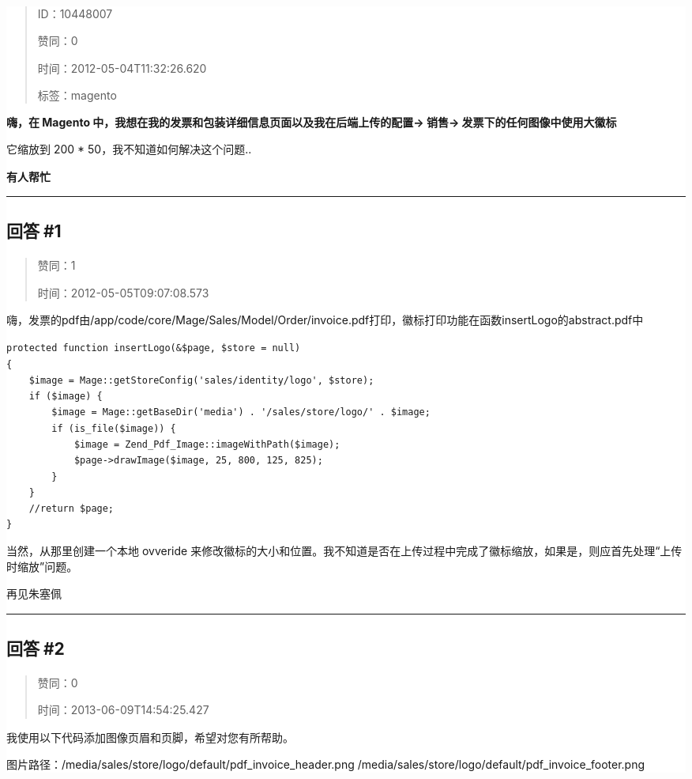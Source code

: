 > ID：10448007
> 
> 赞同：0
> 
> 时间：2012-05-04T11:32:26.620
> 
> 标签：magento

**嗨，在 Magento 中，我想在我的发票和包装详细信息页面以及我在后端上传的配置-> 销售-> 发票下的任何图像中使用大徽标**

它缩放到 200 * 50，我不知道如何解决这个问题..

**有人帮忙**

* * *

## 回答 #1

> 赞同：1
> 
> 时间：2012-05-05T09:07:08.573

嗨，发票的pdf由/app/code/core/Mage/Sales/Model/Order/invoice.pdf打印，徽标打印功能在函数insertLogo的abstract.pdf中

```
protected function insertLogo(&$page, $store = null)
{
    $image = Mage::getStoreConfig('sales/identity/logo', $store);
    if ($image) {
        $image = Mage::getBaseDir('media') . '/sales/store/logo/' . $image;
        if (is_file($image)) {
            $image = Zend_Pdf_Image::imageWithPath($image);
            $page->drawImage($image, 25, 800, 125, 825);
        }
    }
    //return $page;
} 
```

当然，从那里创建一个本地 ovveride 来修改徽标的大小和位置。我不知道是否在上传过程中完成了徽标缩放，如果是，则应首先处理“上传时缩放”问题。

再见朱塞佩

* * *

## 回答 #2

> 赞同：0
> 
> 时间：2013-06-09T14:54:25.427

我使用以下代码添加图像页眉和页脚，希望对您有所帮助。

图片路径：/media/sales/store/logo/default/pdf_invoice_header.png /media/sales/store/logo/default/pdf_invoice_footer.png
